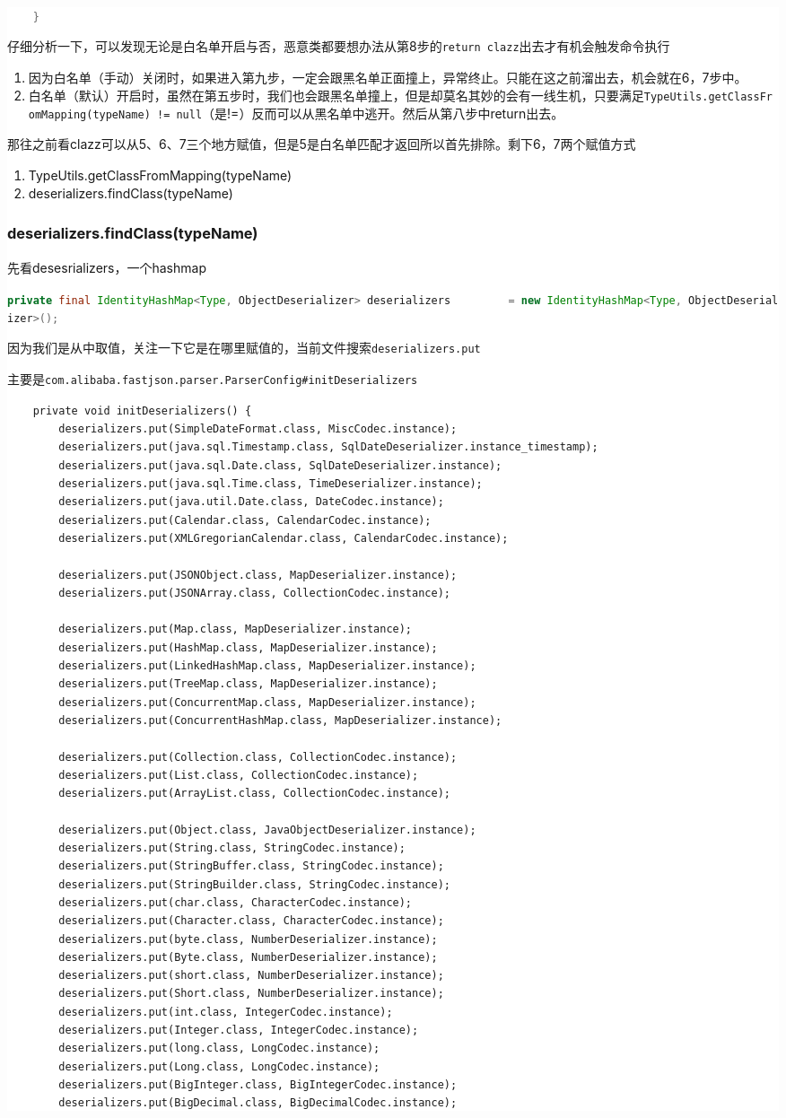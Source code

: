 ```java
    }
```

仔细分析一下，可以发现无论是白名单开启与否，恶意类都要想办法从第8步的`return clazz`出去才有机会触发命令执行

1. 因为白名单（手动）关闭时，如果进入第九步，一定会跟黑名单正面撞上，异常终止。只能在这之前溜出去，机会就在6，7步中。
2. 白名单（默认）开启时，虽然在第五步时，我们也会跟黑名单撞上，但是却莫名其妙的会有一线生机，只要满足`TypeUtils.getClassFromMapping(typeName) != null`（是!=）反而可以从黑名单中逃开。然后从第八步中return出去。

那往之前看clazz可以从5、6、7三个地方赋值，但是5是白名单匹配才返回所以首先排除。剩下6，7两个赋值方式

1. TypeUtils.getClassFromMapping(typeName)
2. deserializers.findClass(typeName)

### deserializers.findClass(typeName)

先看desesrializers，一个hashmap

```java
private final IdentityHashMap<Type, ObjectDeserializer> deserializers         = new IdentityHashMap<Type, ObjectDeserializer>();
```

因为我们是从中取值，关注一下它是在哪里赋值的，当前文件搜索`deserializers.put` 

主要是` com.alibaba.fastjson.parser.ParserConfig#initDeserializers `

```
    private void initDeserializers() {
        deserializers.put(SimpleDateFormat.class, MiscCodec.instance);
        deserializers.put(java.sql.Timestamp.class, SqlDateDeserializer.instance_timestamp);
        deserializers.put(java.sql.Date.class, SqlDateDeserializer.instance);
        deserializers.put(java.sql.Time.class, TimeDeserializer.instance);
        deserializers.put(java.util.Date.class, DateCodec.instance);
        deserializers.put(Calendar.class, CalendarCodec.instance);
        deserializers.put(XMLGregorianCalendar.class, CalendarCodec.instance);

        deserializers.put(JSONObject.class, MapDeserializer.instance);
        deserializers.put(JSONArray.class, CollectionCodec.instance);

        deserializers.put(Map.class, MapDeserializer.instance);
        deserializers.put(HashMap.class, MapDeserializer.instance);
        deserializers.put(LinkedHashMap.class, MapDeserializer.instance);
        deserializers.put(TreeMap.class, MapDeserializer.instance);
        deserializers.put(ConcurrentMap.class, MapDeserializer.instance);
        deserializers.put(ConcurrentHashMap.class, MapDeserializer.instance);

        deserializers.put(Collection.class, CollectionCodec.instance);
        deserializers.put(List.class, CollectionCodec.instance);
        deserializers.put(ArrayList.class, CollectionCodec.instance);

        deserializers.put(Object.class, JavaObjectDeserializer.instance);
        deserializers.put(String.class, StringCodec.instance);
        deserializers.put(StringBuffer.class, StringCodec.instance);
        deserializers.put(StringBuilder.class, StringCodec.instance);
        deserializers.put(char.class, CharacterCodec.instance);
        deserializers.put(Character.class, CharacterCodec.instance);
        deserializers.put(byte.class, NumberDeserializer.instance);
        deserializers.put(Byte.class, NumberDeserializer.instance);
        deserializers.put(short.class, NumberDeserializer.instance);
        deserializers.put(Short.class, NumberDeserializer.instance);
        deserializers.put(int.class, IntegerCodec.instance);
        deserializers.put(Integer.class, IntegerCodec.instance);
        deserializers.put(long.class, LongCodec.instance);
        deserializers.put(Long.class, LongCodec.instance);
        deserializers.put(BigInteger.class, BigIntegerCodec.instance);
        deserializers.put(BigDecimal.class, BigDecimalCodec.instance);
```